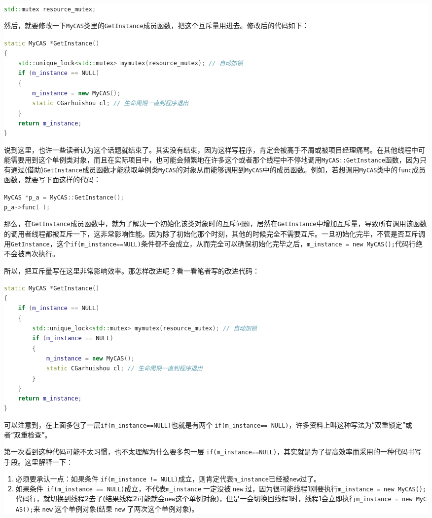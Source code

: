 ```c++
std::mutex resource_mutex;
```

然后，就要修改一下`MyCAS`类里的`GetInstance`成员函数，把这个互斥量用进去。修改后的代码如下：

```c++
static MyCAS *GetInstance()
{
    std::unique_lock<std::mutex> mymutex(resource_mutex); // 自动加锁
    if (m_instance == NULL)
    {
        m_instance = new MyCAS();
        static CGarhuishou cl; // 生命周期一直到程序退出
    }
    return m_instance;
}
```

说到这里，也许一些读者认为这个话题就结束了。其实没有结束，因为这样写程序，肯定会被高手不屑或被项目经理痛骂。在其他线程中可能需要用到这个单例类对象，而且在实际项目中，也可能会频繁地在许多这个或者那个线程中不停地调用`MyCAS::GetInstance`函数，因为只有通过(借助)`GetInstance`成员函数才能获取单例类`MyCAS`的对象从而能够调用到`MyCAS`中的成员函数。例如，若想调用`MyCAS`类中的`func`成员函数，就要写下面这样的代码：

```c++
MyCAS *p_a = MyCAS::GetInstance();
p_a->func( );
```

那么，在`GetInstance`成员函数中，就为了解决一个初始化该类对象时的互斥问题，居然在`GetInstance`中增加互斥量，导致所有调用该函数的调用者线程都被互斥一下，这非常影响性能。因为除了初始化那个时刻，其他的时候完全不需要互斥。一旦初始化完毕，不管是否互斥调用`GetInstance`，这个`if(m_instance==NULL)`条件都不会成立，从而完全可以确保初始化完毕之后，`m_instance = new MyCAS();`代码行绝不会被再次执行。

所以，把互斥量写在这里非常影响效率。那怎样改进呢？看一看笔者写的改进代码：

```c++
static MyCAS *GetInstance()
{
    if (m_instance == NULL)
    {
        std::unique_lock<std::mutex> mymutex(resource_mutex); // 自动加锁
        if (m_instance == NULL)
        {
            m_instance = new MyCAS();
            static CGarhuishou cl; // 生命周期一直到程序退出
        }
    }
    return m_instance;
}
```

可以注意到，在上面多包了一层`if(m_instance==NULL)`也就是有两个 `if(m_instance== NULL)`，许多资料上叫这种写法为“双重锁定”或者“双重检查”。

第一次看到这种代码可能不太习惯，也不太理解为什么要多包一层 `if(m_instance==NULL)`，其实就是为了提高效率而采用的一种代码书写手段。这里解释一下：

1. 必须要承认一点：如果条件 `if(m_instance != NULL)`成立，则肯定代表`m_instance`已经被`new`过了。
2. 如果条件` if(m_instance == NULL)`成立，不代表`m_instance` 一定没被 `new` 过，因为很可能线程1刚要执行`m_instance = new MyCAS();`代码行，就切换到线程2去了(结果线程2可能就会`new`这个单例对象)，但是一会切换回线程1时，线程1会立即执行`m_instance = new MyCAS();`来 `new` 这个单例对象(结果 `new` 了两次这个单例对象)。

